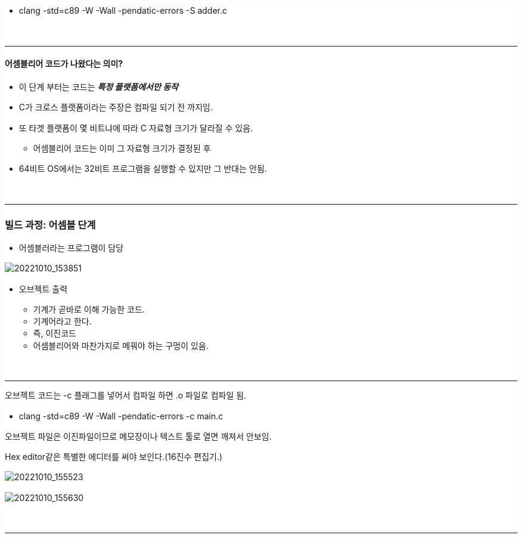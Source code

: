   - clang -std=c89 -W -Wall -pendatic-errors -S adder.c

<br>

-----


#### 어셈블리어 코드가 나왔다는 의미?

- 이 단계 부터는 코드는 ***특정 플랫폼에서만 동작***
- C가 크로스 플랫폼이라는 주장은 컴파일 되기 전 까지임.
- 또 타겟 플랫폼이 몇 비트냐에 따라 C 자료형 크기가 달라질 수 있음.  
  - 어셈블리어 코드는 이미 그 자료형 크기가 결정된 후

- 64비트 OS에서는 32비트 프로그램을 실행할 수 있지만 그 반대는 안됨.



<br>

----


### 빌드 과정: 어셈블 단계


- 어셈블러라는 프로그램이 담당


![20221010_153851](https://user-images.githubusercontent.com/37941513/194810025-7070b20f-0c3d-459a-9569-5f6347fc840e.png)



- 오브젝트 출력

  - 기계가 곧바로 이해 가능한 코드.
  - 기계어라고 한다.
  - 즉, 이진코드
  - 어셈블리어와 마찬가지로 메꿔야 하는 구멍이 있음.



<br>

----


오브젝트 코드는 -c 플래그를 넣어서 컴파일 하면 .o 파일로 컴파일 됨.

- clang -std=c89 -W -Wall -pendatic-errors -c main.c


오브젝트 파일은 이진파일이므로 메모장이나 텍스트 툴로 열면 깨져서 안보임.

Hex editor같은 특별한 에디터를 써야 보인다.(16진수 편집기.)

![20221010_155523](https://user-images.githubusercontent.com/37941513/194812051-820ac991-197d-4898-8c90-933a36a29c31.png)

![20221010_155630](https://user-images.githubusercontent.com/37941513/194812189-a20a6b19-8cb2-48e3-81d4-ad2ba6d8b13f.png)

<br>

------
